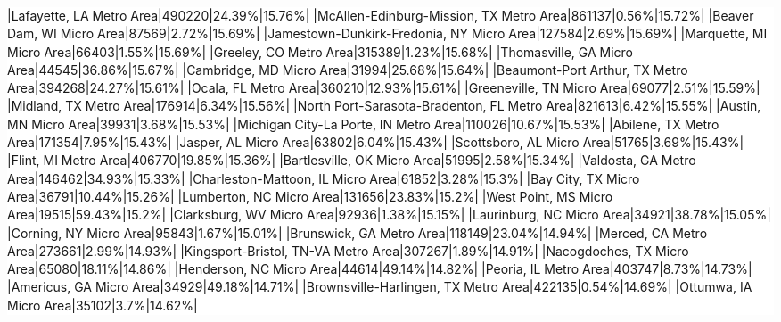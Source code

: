 |Lafayette, LA Metro Area|490220|24.39%|15.76%|
|McAllen-Edinburg-Mission, TX Metro Area|861137|0.56%|15.72%|
|Beaver Dam, WI Micro Area|87569|2.72%|15.69%|
|Jamestown-Dunkirk-Fredonia, NY Micro Area|127584|2.69%|15.69%|
|Marquette, MI Micro Area|66403|1.55%|15.69%|
|Greeley, CO Metro Area|315389|1.23%|15.68%|
|Thomasville, GA Micro Area|44545|36.86%|15.67%|
|Cambridge, MD Micro Area|31994|25.68%|15.64%|
|Beaumont-Port Arthur, TX Metro Area|394268|24.27%|15.61%|
|Ocala, FL Metro Area|360210|12.93%|15.61%|
|Greeneville, TN Micro Area|69077|2.51%|15.59%|
|Midland, TX Metro Area|176914|6.34%|15.56%|
|North Port-Sarasota-Bradenton, FL Metro Area|821613|6.42%|15.55%|
|Austin, MN Micro Area|39931|3.68%|15.53%|
|Michigan City-La Porte, IN Metro Area|110026|10.67%|15.53%|
|Abilene, TX Metro Area|171354|7.95%|15.43%|
|Jasper, AL Micro Area|63802|6.04%|15.43%|
|Scottsboro, AL Micro Area|51765|3.69%|15.43%|
|Flint, MI Metro Area|406770|19.85%|15.36%|
|Bartlesville, OK Micro Area|51995|2.58%|15.34%|
|Valdosta, GA Metro Area|146462|34.93%|15.33%|
|Charleston-Mattoon, IL Micro Area|61852|3.28%|15.3%|
|Bay City, TX Micro Area|36791|10.44%|15.26%|
|Lumberton, NC Micro Area|131656|23.83%|15.2%|
|West Point, MS Micro Area|19515|59.43%|15.2%|
|Clarksburg, WV Micro Area|92936|1.38%|15.15%|
|Laurinburg, NC Micro Area|34921|38.78%|15.05%|
|Corning, NY Micro Area|95843|1.67%|15.01%|
|Brunswick, GA Metro Area|118149|23.04%|14.94%|
|Merced, CA Metro Area|273661|2.99%|14.93%|
|Kingsport-Bristol, TN-VA Metro Area|307267|1.89%|14.91%|
|Nacogdoches, TX Micro Area|65080|18.11%|14.86%|
|Henderson, NC Micro Area|44614|49.14%|14.82%|
|Peoria, IL Metro Area|403747|8.73%|14.73%|
|Americus, GA Micro Area|34929|49.18%|14.71%|
|Brownsville-Harlingen, TX Metro Area|422135|0.54%|14.69%|
|Ottumwa, IA Micro Area|35102|3.7%|14.62%|